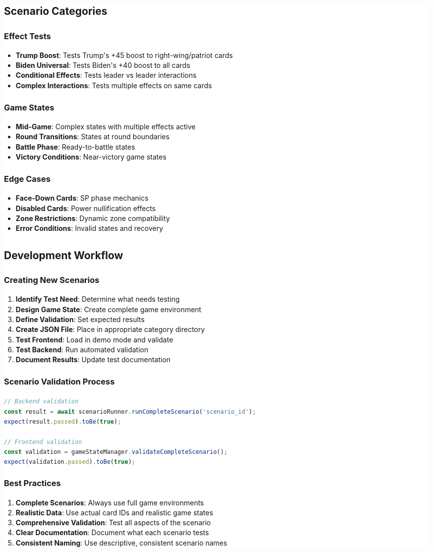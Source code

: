 ## Scenario Categories

### Effect Tests
- **Trump Boost**: Tests Trump's +45 boost to right-wing/patriot cards
- **Biden Universal**: Tests Biden's +40 boost to all cards
- **Conditional Effects**: Tests leader vs leader interactions
- **Complex Interactions**: Tests multiple effects on same cards

### Game States
- **Mid-Game**: Complex states with multiple effects active
- **Round Transitions**: States at round boundaries
- **Battle Phase**: Ready-to-battle states
- **Victory Conditions**: Near-victory game states

### Edge Cases
- **Face-Down Cards**: SP phase mechanics
- **Disabled Cards**: Power nullification effects
- **Zone Restrictions**: Dynamic zone compatibility
- **Error Conditions**: Invalid states and recovery

## Development Workflow

### Creating New Scenarios

1. **Identify Test Need**: Determine what needs testing
2. **Design Game State**: Create complete game environment
3. **Define Validation**: Set expected results
4. **Create JSON File**: Place in appropriate category directory
5. **Test Frontend**: Load in demo mode and validate
6. **Test Backend**: Run automated validation
7. **Document Results**: Update test documentation

### Scenario Validation Process

```javascript
// Backend validation
const result = await scenarioRunner.runCompleteScenario('scenario_id');
expect(result.passed).toBe(true);

// Frontend validation
const validation = gameStateManager.validateCompleteScenario();
expect(validation.passed).toBe(true);
```

### Best Practices

1. **Complete Scenarios**: Always use full game environments
2. **Realistic Data**: Use actual card IDs and realistic game states
3. **Comprehensive Validation**: Test all aspects of the scenario
4. **Clear Documentation**: Document what each scenario tests
5. **Consistent Naming**: Use descriptive, consistent scenario names
